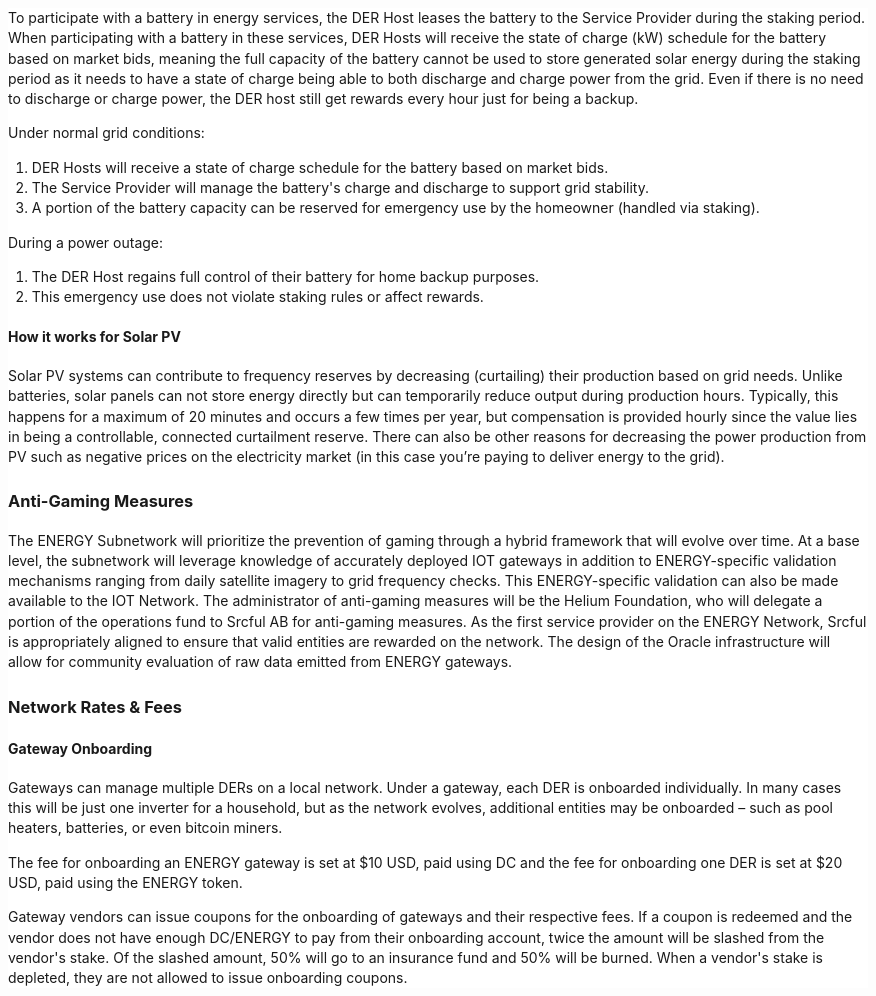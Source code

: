 To participate with a battery in energy services, the DER Host leases the battery to the Service Provider during the staking period. When participating with a battery in these services, DER Hosts will receive the state of charge (kW) schedule for the battery based on market bids, meaning the full capacity of the battery cannot be used to store generated solar energy during the staking period as it needs to have a state of charge being able to both discharge and charge power from the grid. Even if there is no need to discharge or charge power, the DER host still get rewards every hour just for being a backup.

Under normal grid conditions:

1. DER Hosts will receive a state of charge schedule for the battery based on market bids.
2. The Service Provider will manage the battery's charge and discharge to support grid stability.
3. A portion of the battery capacity can be reserved for emergency use by the homeowner (handled via staking).

During a power outage:

1. The DER Host regains full control of their battery for home backup purposes.
2. This emergency use does not violate staking rules or affect rewards.

#### How it works for Solar PV

Solar PV systems can contribute to frequency reserves by decreasing (curtailing) their production based on grid needs. Unlike batteries, solar panels can not store energy directly but can temporarily reduce output during production hours. Typically, this happens for a maximum of 20 minutes and occurs a few times per year, but compensation is provided hourly since the value lies in being a controllable, connected curtailment reserve. There can also be other reasons for decreasing the power production from PV such as negative prices on the electricity market (in this case you’re paying to deliver energy to the grid).

### Anti-Gaming Measures

The ENERGY Subnetwork will prioritize the prevention of gaming through a hybrid framework that will evolve over time. At a base level, the subnetwork will leverage knowledge of accurately deployed IOT gateways in addition to ENERGY-specific validation mechanisms ranging from daily satellite imagery to grid frequency checks. This ENERGY-specific validation can also be made available to the IOT Network.
The administrator of anti-gaming measures will be the Helium Foundation, who will delegate a portion of the operations fund to Srcful AB for anti-gaming measures. As the first service provider on the ENERGY Network, Srcful is appropriately aligned to ensure that valid entities are rewarded on the network. The design of the Oracle infrastructure will allow for community evaluation of raw data emitted from ENERGY gateways.

### Network Rates & Fees

#### Gateway Onboarding

Gateways can manage multiple DERs on a local network. Under a gateway, each DER is onboarded individually. In many cases this will be just one inverter for a household, but as the network evolves, additional entities may be onboarded – such as pool heaters, batteries, or even bitcoin miners.

The fee for onboarding an ENERGY gateway is set at $10 USD, paid using DC and the fee for onboarding one DER is set at $20 USD, paid using the ENERGY token.

Gateway vendors can issue coupons for the onboarding of gateways and their respective fees. If a coupon is redeemed and the vendor does not have enough DC/ENERGY to pay from their onboarding account, twice the amount will be slashed from the vendor's stake. Of the slashed amount, 50% will go to an insurance fund and 50% will be burned. When a vendor's stake is depleted, they are not allowed to issue onboarding coupons.
